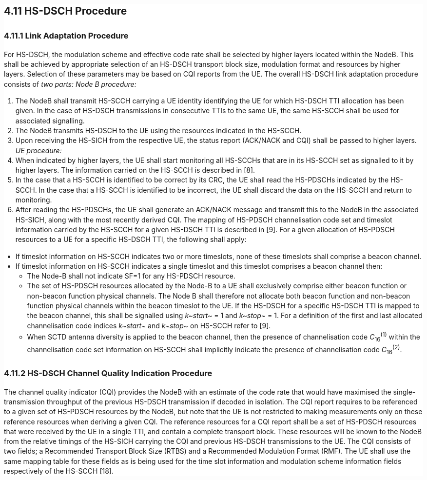 ## 4.11 HS-DSCH Procedure
### 4.11.1 Link Adaptation Procedure
For HS-DSCH, the modulation scheme and effective code rate shall be selected
by higher layers located within the NodeB. This shall be achieved by
appropriate selection of an HS-DSCH transport block size, modulation format
and resources by higher layers. Selection of these parameters may be based on
CQI reports from the UE.
The overall HS-DSCH link adaptation procedure consists of _two parts:_
_Node B procedure:_
1) The NodeB shall transmit HS-SCCH carrying a UE identity identifying the UE
for which HS-DSCH TTI allocation has been given. In the case of HS-DSCH
transmissions in consecutive TTIs to the same UE, the same HS-SCCH shall be
used for associated signalling.
2) The NodeB transmits HS-DSCH to the UE using the resources indicated in the
HS-SCCH.
3) Upon receiving the HS-SICH from the respective UE, the status report
(ACK/NACK and CQI) shall be passed to higher layers.
_UE procedure:_
1) When indicated by higher layers, the UE shall start monitoring all HS-SCCHs
that are in its HS-SCCH set as signalled to it by higher layers. The
information carried on the HS-SCCH is described in [8].
2) In the case that a HS-SCCH is identified to be correct by its CRC, the UE
shall read the HS-PDSCHs indicated by the HS-SCCH. In the case that a HS-SCCH
is identified to be incorrect, the UE shall discard the data on the HS-SCCH
and return to monitoring.
3) After reading the HS-PDSCHs, the UE shall generate an ACK/NACK message and
transmit this to the NodeB in the associated HS-SICH, along with the most
recently derived CQI.
The mapping of HS-PDSCH channelisation code set and timeslot information
carried by the HS-SCCH for a given HS-DSCH TTI is described in [9].
For a given allocation of HS-PDSCH resources to a UE for a specific HS-DSCH
TTI, the following shall apply:
  * If timeslot information on HS-SCCH indicates two or more timeslots, none of these timeslots shall comprise a beacon channel.
  * If timeslot information on HS-SCCH indicates a single timeslot and this timeslot comprises a beacon channel then:
    * The Node-B shall not indicate SF=1 for any HS-PDSCH resource.
    * The set of HS-PDSCH resources allocated by the Node-B to a UE shall exclusively comprise either beacon function or non-beacon function physical channels. The Node B shall therefore not allocate both beacon function and non-beacon function physical channels within the beacon timeslot to the UE. If the HS-DSCH for a specific HS-DSCH TTI is mapped to the beacon channel, this shall be signalled using _k~start~_ = 1 and _k~stop~_ = 1. For a definition of the first and last allocated channelisation code indices _k~start~_ and _k~stop~_ on HS-SCCH refer to [9].
    * When SCTD antenna diversity is applied to the beacon channel, then the presence of channelisation code $C_{\text{16}}^{(1)}$ within the channelisation code set information on HS-SCCH shall implicitly indicate the presence of channelisation code $C_{\text{16}}^{(2)}$.
### 4.11.2 HS-DSCH Channel Quality Indication Procedure
The channel quality indicator (CQI) provides the NodeB with an estimate of the
code rate that would have maximised the single-transmission throughput of the
previous HS-DSCH transmission if decoded in isolation. The CQI report requires
to be referenced to a given set of HS-PDSCH resources by the NodeB, but note
that the UE is not restricted to making measurements only on these reference
resources when deriving a given CQI. The reference resources for a CQI report
shall be a set of HS-PDSCH resources that were received by the UE in a single
TTI, and contain a complete transport block. These resources will be known to
the NodeB from the relative timings of the HS-SICH carrying the CQI and
previous HS-DSCH transmissions to the UE.
The CQI consists of two fields; a Recommended Transport Block Size (RTBS) and
a Recommended Modulation Format (RMF). The UE shall use the same mapping table
for these fields as is being used for the time slot information and modulation
scheme information fields respectively of the HS-SCCH [18].